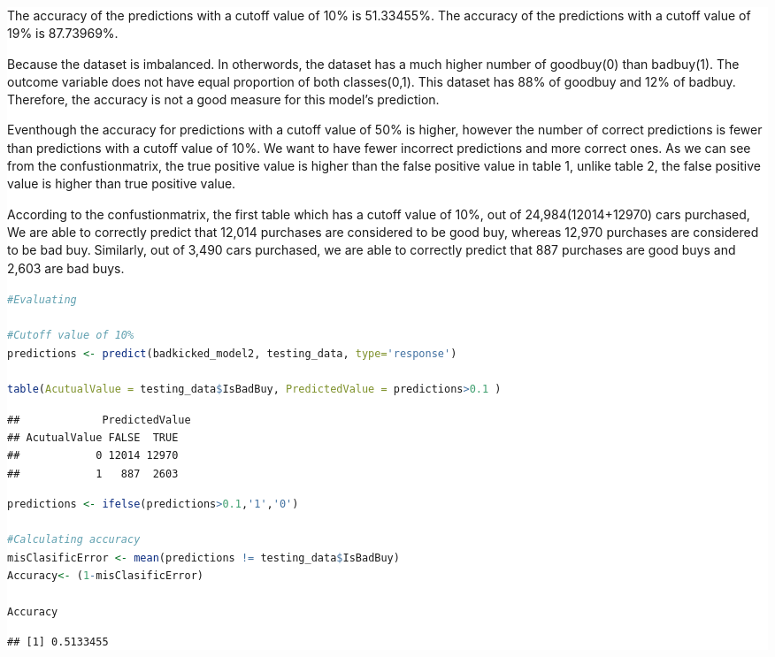 The accuracy of the predictions with a cutoff value of 10% is 51.33455%.
The accuracy of the predictions with a cutoff value of 19% is 87.73969%.

Because the dataset is imbalanced. In otherwords, the dataset has a much
higher number of goodbuy(0) than badbuy(1). The outcome variable does
not have equal proportion of both classes(0,1). This dataset has 88% of
goodbuy and 12% of badbuy. Therefore, the accuracy is not a good measure
for this model’s prediction.

Eventhough the accuracy for predictions with a cutoff value of 50% is
higher, however the number of correct predictions is fewer than
predictions with a cutoff value of 10%. We want to have fewer incorrect
predictions and more correct ones. As we can see from the
confustionmatrix, the true positive value is higher than the false
positive value in table 1, unlike table 2, the false positive value is
higher than true positive value.

According to the confustionmatrix, the first table which has a cutoff
value of 10%, out of 24,984(12014+12970) cars purchased, We are able to
correctly predict that 12,014 purchases are considered to be good buy,
whereas 12,970 purchases are considered to be bad buy. Similarly, out of
3,490 cars purchased, we are able to correctly predict that 887
purchases are good buys and 2,603 are bad buys.

``` r
#Evaluating

#Cutoff value of 10%
predictions <- predict(badkicked_model2, testing_data, type='response')

table(AcutualValue = testing_data$IsBadBuy, PredictedValue = predictions>0.1 )
```

    ##             PredictedValue
    ## AcutualValue FALSE  TRUE
    ##            0 12014 12970
    ##            1   887  2603

``` r
predictions <- ifelse(predictions>0.1,'1','0')

#Calculating accuracy
misClasificError <- mean(predictions != testing_data$IsBadBuy)
Accuracy<- (1-misClasificError)

Accuracy 
```

    ## [1] 0.5133455
